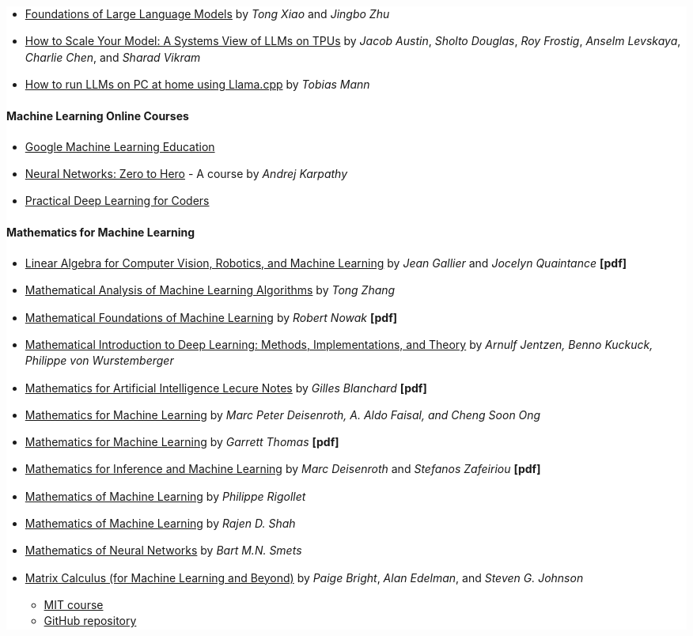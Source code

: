 * [Foundations of Large Language Models](https://arxiv.org/abs/2501.09223) by *Tong Xiao* and *Jingbo Zhu*

* [How to Scale Your Model: A Systems View of LLMs on TPUs](https://jax-ml.github.io/scaling-book) by *Jacob Austin*, *Sholto Douglas*, *Roy Frostig*, *Anselm Levskaya*, *Charlie Chen*, and *Sharad Vikram*

* [How to run LLMs on PC at home using Llama.cpp](https://www.theregister.com/2025/08/24/llama_cpp_hands_on) by *Tobias Mann*

#### Machine Learning Online Courses

* [Google Machine Learning Education](https://developers.google.com/machine-learning)

* [Neural Networks: Zero to Hero](https://karpathy.ai/zero-to-hero.html) - A course by *Andrej Karpathy*

* [Practical Deep Learning for Coders](https://course.fast.ai)

#### Mathematics for Machine Learning

* [Linear Algebra for Computer Vision, Robotics, and Machine Learning](https://www.cis.upenn.edu/~cis5150/linalg-I-f.pdf) by *Jean Gallier* and *Jocelyn Quaintance* **[pdf]**

* [Mathematical Analysis of Machine Learning Algorithms](https://tongzhang-ml.org/lt-book.html) by *Tong Zhang*

* [Mathematical Foundations of Machine Learning](https://nowak.ece.wisc.edu/MFML.pdf) by *Robert Nowak* **[pdf]**

* [Mathematical Introduction to Deep Learning: Methods, Implementations, and Theory](https://arxiv.org/abs/2310.20360) by *Arnulf Jentzen, Benno Kuckuck, Philippe von Wurstemberger*

* [Mathematics for Artificial Intelligence Lecure Notes](https://www.imo.universite-paris-saclay.fr/~gilles.blanchard/teaching/Lecture_Notes_MAI.pdf) by *Gilles Blanchard* **[pdf]**

* [Mathematics for Machine Learning](https://mml-book.github.io/) by *Marc Peter Deisenroth, A. Aldo Faisal, and Cheng Soon Ong*

* [Mathematics for Machine Learning](https://gwthomas.github.io/docs/math4ml.pdf) by *Garrett Thomas* **[pdf]**

* [Mathematics for Inference and Machine Learning](https://www.doc.ic.ac.uk/~dfg/ProbabilisticInference/InferenceAndMachineLearningNotes.pdf) by *Marc Deisenroth* and *Stefanos Zafeiriou* **[pdf]**

* [Mathematics of Machine Learning](https://ocw.mit.edu/courses/18-657-mathematics-of-machine-learning-fall-2015/pages/lecture-notes) by *Philippe Rigollet*

* [Mathematics of Machine Learning](https://www.statslab.cam.ac.uk//~rds37/machine_learning.html) by *Rajen D. Shah*

* [Mathematics of Neural Networks](https://arxiv.org/abs/2403.04807) by *Bart M.N. Smets*

* [Matrix Calculus (for Machine Learning and Beyond)](https://arxiv.org/abs/2501.14787) by *Paige Bright*, *Alan Edelman*, and *Steven G. Johnson*
  * [MIT course](https://ocw.mit.edu/courses/18-s096-matrix-calculus-for-machine-learning-and-beyond-january-iap-2023)
  * [GitHub repository](https://github.com/mitmath/matrixcalc)
